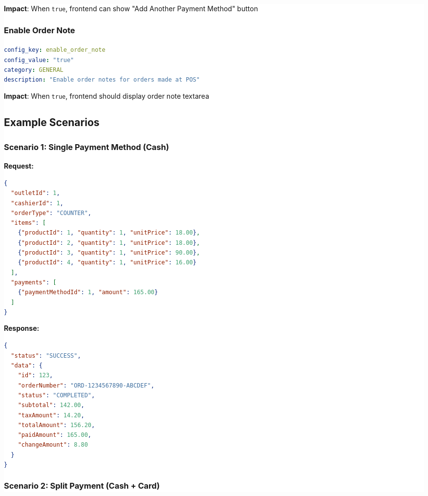 **Impact**: When `true`, frontend can show "Add Another Payment Method" button

### Enable Order Note
```yaml
config_key: enable_order_note
config_value: "true"
category: GENERAL
description: "Enable order notes for orders made at POS"
```

**Impact**: When `true`, frontend should display order note textarea

## Example Scenarios

### Scenario 1: Single Payment Method (Cash)

**Request:**
```json
{
  "outletId": 1,
  "cashierId": 1,
  "orderType": "COUNTER",
  "items": [
    {"productId": 1, "quantity": 1, "unitPrice": 18.00},
    {"productId": 2, "quantity": 1, "unitPrice": 18.00},
    {"productId": 3, "quantity": 1, "unitPrice": 90.00},
    {"productId": 4, "quantity": 1, "unitPrice": 16.00}
  ],
  "payments": [
    {"paymentMethodId": 1, "amount": 165.00}
  ]
}
```

**Response:**
```json
{
  "status": "SUCCESS",
  "data": {
    "id": 123,
    "orderNumber": "ORD-1234567890-ABCDEF",
    "status": "COMPLETED",
    "subtotal": 142.00,
    "taxAmount": 14.20,
    "totalAmount": 156.20,
    "paidAmount": 165.00,
    "changeAmount": 8.80
  }
}
```

### Scenario 2: Split Payment (Cash + Card)
